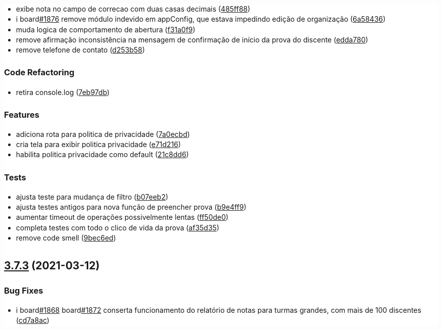 * exibe nota no campo de correcao com duas casas decimais ([485ff88](https://gitlab.com/tapioca/multiprova/multiprova-web/commit/485ff88fb2f856a4fd55ea694494a78d51bfb266))
* i board[#1876](https://gitlab.com/tapioca/multiprova/multiprova-web/issues/1876) remove módulo indevido em appConfig, que estava impedindo edição de organização ([6a58436](https://gitlab.com/tapioca/multiprova/multiprova-web/commit/6a584369617aeba63534fcf5ca197603605727c7))
* muda logica de comportamento de abertura ([f31a0f9](https://gitlab.com/tapioca/multiprova/multiprova-web/commit/f31a0f95ed424d9d9641da95e19d5ce778f03b97))
* remove afirmação inconsistência na mensagem de confirmação de início da prova do discente ([edda780](https://gitlab.com/tapioca/multiprova/multiprova-web/commit/edda780326f85b8a9eb37b55ca48df16eb31abba))
* remove telefone de contato ([d253b58](https://gitlab.com/tapioca/multiprova/multiprova-web/commit/d253b5819e9a3fb698367a2891bf4a5ce3512b0a))


### Code Refactoring

* retira console.log ([7eb97db](https://gitlab.com/tapioca/multiprova/multiprova-web/commit/7eb97dbcd0458d9dc85efa183b10a8cb8f63363d))


### Features

* adiciona rota para politica de privacidade ([7a0ecbd](https://gitlab.com/tapioca/multiprova/multiprova-web/commit/7a0ecbdc1b72704c1751161a18398b24d9c1744a))
* cria tela para exibir politica privacidade ([e71d216](https://gitlab.com/tapioca/multiprova/multiprova-web/commit/e71d2165752404fe26069f2d0304ede039e3edd1))
* habilita politica privacidade como default ([21c8dd6](https://gitlab.com/tapioca/multiprova/multiprova-web/commit/21c8dd67da9573eeb8132bb1135b178cc39a6ef1))


### Tests

* ajusta teste para mudança de filtro ([b07eeb2](https://gitlab.com/tapioca/multiprova/multiprova-web/commit/b07eeb2e7970f7979548028fe0a47f0b8bacdf04))
* ajusta testes antigos para nova função de preencher prova ([b9e4ff9](https://gitlab.com/tapioca/multiprova/multiprova-web/commit/b9e4ff98125eed95779ec557bc0ddb6d9eeb9929))
* aumentar timeout de operações possivelmente lentas ([ff50de0](https://gitlab.com/tapioca/multiprova/multiprova-web/commit/ff50de0c88b39edebdf6a111b0718ac98fc2d015))
* completa testes com todo o clico de vida da prova ([af35d35](https://gitlab.com/tapioca/multiprova/multiprova-web/commit/af35d35faac22869a910ec9310692fa350e3295f))
* remove code smell ([9bec6ed](https://gitlab.com/tapioca/multiprova/multiprova-web/commit/9bec6ed00d9c4287093193ca62c09685a2e61a31))

## [3.7.3](https://gitlab.com/tapioca/multiprova/multiprova-web/compare/3.7.2...3.7.3) (2021-03-12)


### Bug Fixes

* i board[#1868](https://gitlab.com/tapioca/multiprova/multiprova-web/issues/1868) board[#1872](https://gitlab.com/tapioca/multiprova/multiprova-web/issues/1872) conserta funcionamento do relatório de notas para turmas grandes, com mais de 100 discentes ([cd7a8ac](https://gitlab.com/tapioca/multiprova/multiprova-web/commit/cd7a8ac6661b40004d4743a95420b1ee8b702cbd))
